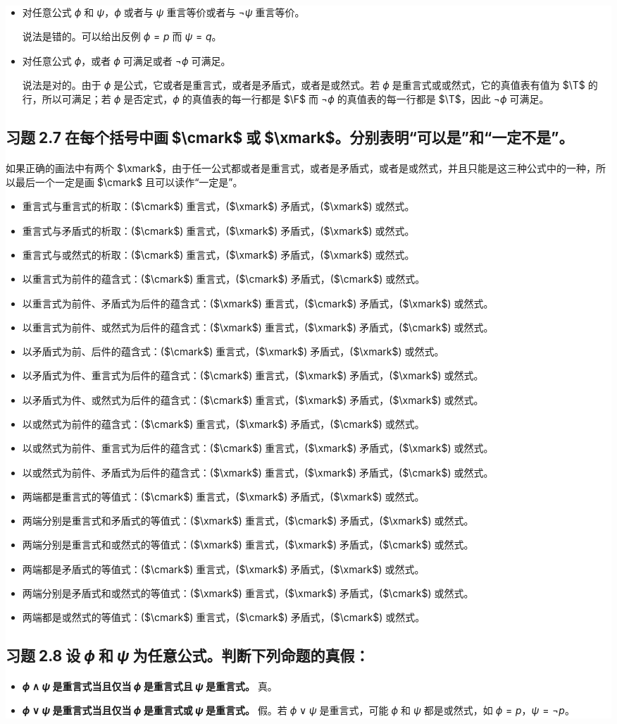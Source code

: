 * 对任意公式 $\phi$ 和 $\psi$，$\phi$ 或者与 $\psi$ 重言等价或者与 $\lnot \psi$ 重言等价。

  说法是错的。可以给出反例 $\phi = p$ 而 $\psi = q$。

* 对任意公式 $\phi$，或者 $\phi$ 可满足或者 $\lnot \phi$ 可满足。

  说法是对的。由于 $\phi$ 是公式，它或者是重言式，或者是矛盾式，或者是或然式。若 $\phi$ 是重言式或或然式，它的真值表有值为 $\T$ 的行，所以可满足；若 $\phi$ 是否定式，$\phi$ 的真值表的每一行都是 $\F$ 而 $\lnot \phi$ 的真值表的每一行都是 $\T$，因此 $\lnot \phi$ 可满足。

## <span class="indianred">习题 2.7</span> 在每个括号中画 $\cmark$ 或 $\xmark$。分别表明“可以是”和“一定不是”。

如果正确的画法中有两个 $\xmark$，由于任一公式都或者是重言式，或者是矛盾式，或者是或然式，并且只能是这三种公式中的一种，所以最后一个一定是画 $\cmark$ 且可以读作“一定是”。

<div class="list-lower-roman"></div>

* 重言式与重言式的析取：($\cmark$) 重言式，($\xmark$) 矛盾式，($\xmark$) 或然式。

* 重言式与矛盾式的析取：($\cmark$) 重言式，($\xmark$) 矛盾式，($\xmark$) 或然式。

* 重言式与或然式的析取：($\cmark$) 重言式，($\xmark$) 矛盾式，($\xmark$) 或然式。

* 以重言式为前件的蕴含式：($\cmark$) 重言式，($\cmark$) 矛盾式，($\cmark$) 或然式。

* 以重言式为前件、矛盾式为后件的蕴含式：($\xmark$) 重言式，($\cmark$) 矛盾式，($\xmark$) 或然式。

* 以重言式为前件、或然式为后件的蕴含式：($\xmark$) 重言式，($\xmark$) 矛盾式，($\cmark$) 或然式。

* 以矛盾式为前、后件的蕴含式：($\cmark$) 重言式，($\xmark$) 矛盾式，($\xmark$) 或然式。

* 以矛盾式为件、重言式为后件的蕴含式：($\cmark$) 重言式，($\xmark$) 矛盾式，($\xmark$) 或然式。

* 以矛盾式为件、或然式为后件的蕴含式：($\cmark$) 重言式，($\xmark$) 矛盾式，($\xmark$) 或然式。

* 以或然式为前件的蕴含式：($\cmark$) 重言式，($\xmark$) 矛盾式，($\cmark$) 或然式。

* 以或然式为前件、重言式为后件的蕴含式：($\cmark$) 重言式，($\xmark$) 矛盾式，($\xmark$) 或然式。

* 以或然式为前件、矛盾式为后件的蕴含式：($\xmark$) 重言式，($\xmark$) 矛盾式，($\cmark$) 或然式。

* 两端都是重言式的等值式：($\cmark$) 重言式，($\xmark$) 矛盾式，($\xmark$) 或然式。

* 两端分别是重言式和矛盾式的等值式：($\xmark$) 重言式，($\cmark$) 矛盾式，($\xmark$) 或然式。

* 两端分别是重言式和或然式的等值式：($\xmark$) 重言式，($\xmark$) 矛盾式，($\cmark$) 或然式。

* 两端都是矛盾式的等值式：($\cmark$) 重言式，($\xmark$) 矛盾式，($\xmark$) 或然式。

* 两端分别是矛盾式和或然式的等值式：($\xmark$) 重言式，($\xmark$) 矛盾式，($\cmark$) 或然式。

* 两端都是或然式的等值式：($\cmark$) 重言式，($\cmark$) 矛盾式，($\cmark$) 或然式。

## <span class="indianred">习题 2.8</span> 设 $\phi$ 和 $\psi$ 为任意公式。判断下列命题的真假：

<div class="list-lower-roman"></div>

* **$\phi \land \psi$ 是重言式当且仅当 $\phi$ 是重言式且 $\psi$ 是重言式。**
  真。

* **$\phi \lor \psi$ 是重言式当且仅当 $\phi$ 是重言式或 $\psi$ 是重言式。**
  假。若 $\phi \lor \psi$ 是重言式，可能 $\phi$ 和 $\psi$ 都是或然式，如 $\phi = p$，$\psi = \lnot p$。
